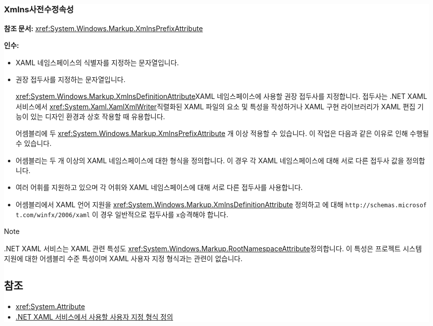 ### <a name="xmlnsprefixattribute"></a>Xmlns사전수정속성

**참조 문서:**  <xref:System.Windows.Markup.XmlnsPrefixAttribute>

**인수:**

- XAML 네임스페이스의 식별자를 지정하는 문자열입니다.

- 권장 접두사를 지정하는 문자열입니다.

  <xref:System.Windows.Markup.XmlnsDefinitionAttribute>XAML 네임스페이스에 사용할 권장 접두사를 지정합니다. 접두사는 .NET XAML 서비스에서 <xref:System.Xaml.XamlXmlWriter>직렬화된 XAML 파일의 요소 및 특성을 작성하거나 XAML 구현 라이브러리가 XAML 편집 기능이 있는 디자인 환경과 상호 작용할 때 유용합니다.

  어셈블리에 두 <xref:System.Windows.Markup.XmlnsPrefixAttribute> 개 이상 적용할 수 있습니다. 이 작업은 다음과 같은 이유로 인해 수행될 수 있습니다.

- 어셈블리는 두 개 이상의 XAML 네임스페이스에 대한 형식을 정의합니다. 이 경우 각 XAML 네임스페이스에 대해 서로 다른 접두사 값을 정의합니다.

- 여러 어휘를 지원하고 있으며 각 어휘와 XAML 네임스페이스에 대해 서로 다른 접두사를 사용합니다.

- 어셈블리에서 XAML 언어 지원을 <xref:System.Windows.Markup.XmlnsDefinitionAttribute> 정의하고 에 대해 `http://schemas.microsoft.com/winfx/2006/xaml` 이 경우 일반적으로 접두사를 `x`승격해야 합니다.

> [!NOTE]
> .NET XAML 서비스는 XAML 관련 특성도 <xref:System.Windows.Markup.RootNamespaceAttribute>정의합니다. 이 특성은 프로젝트 시스템 지원에 대한 어셈블리 수준 특성이며 XAML 사용자 지정 형식과는 관련이 없습니다.

## <a name="see-also"></a>참조

- <xref:System.Attribute>
- [.NET XAML 서비스에서 사용할 사용자 지정 형식 정의](define-custom-types.md)
